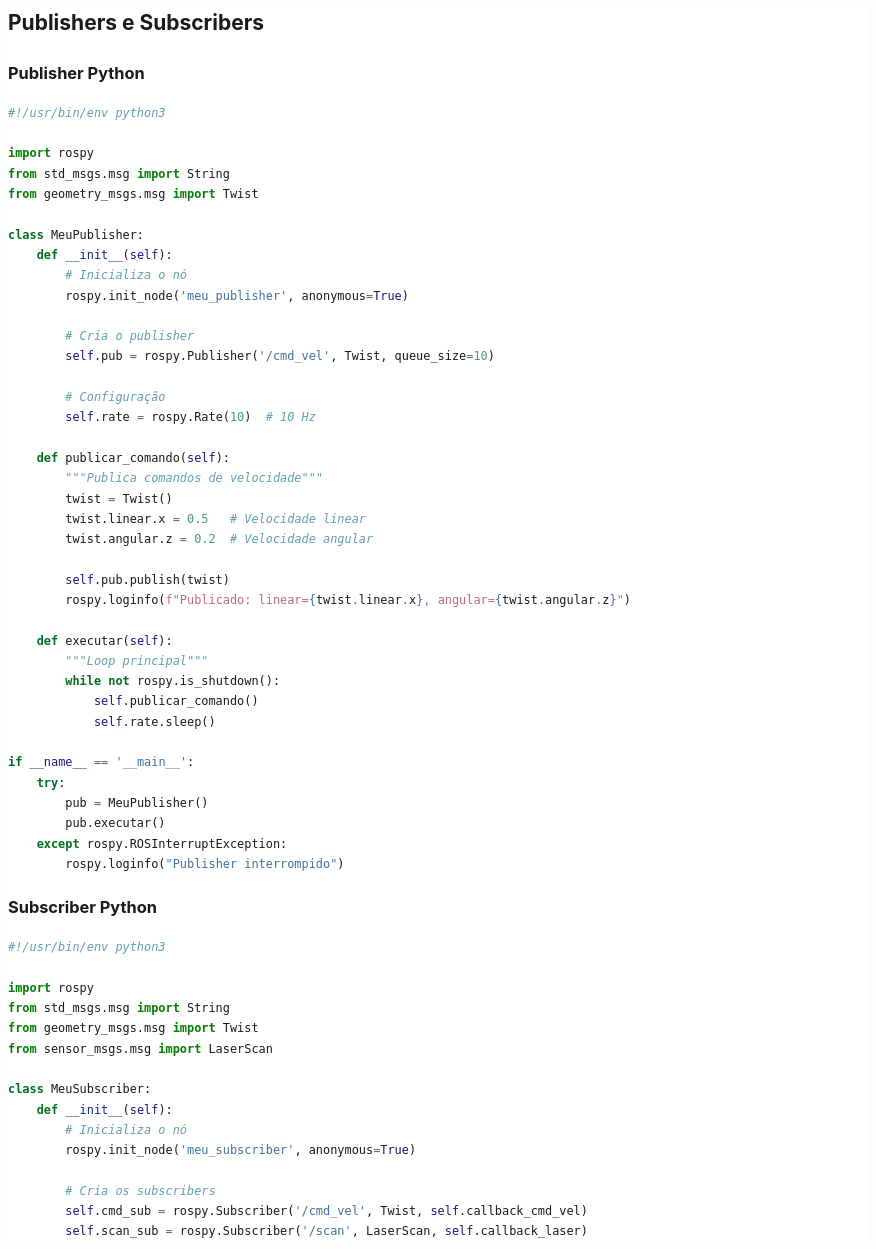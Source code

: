
## Publishers e Subscribers

### Publisher Python

```python
#!/usr/bin/env python3

import rospy
from std_msgs.msg import String
from geometry_msgs.msg import Twist

class MeuPublisher:
    def __init__(self):
        # Inicializa o nó
        rospy.init_node('meu_publisher', anonymous=True)
        
        # Cria o publisher
        self.pub = rospy.Publisher('/cmd_vel', Twist, queue_size=10)
        
        # Configuração
        self.rate = rospy.Rate(10)  # 10 Hz
        
    def publicar_comando(self):
        """Publica comandos de velocidade"""
        twist = Twist()
        twist.linear.x = 0.5   # Velocidade linear
        twist.angular.z = 0.2  # Velocidade angular
        
        self.pub.publish(twist)
        rospy.loginfo(f"Publicado: linear={twist.linear.x}, angular={twist.angular.z}")
    
    def executar(self):
        """Loop principal"""
        while not rospy.is_shutdown():
            self.publicar_comando()
            self.rate.sleep()

if __name__ == '__main__':
    try:
        pub = MeuPublisher()
        pub.executar()
    except rospy.ROSInterruptException:
        rospy.loginfo("Publisher interrompido")
```

### Subscriber Python

```python
#!/usr/bin/env python3

import rospy
from std_msgs.msg import String
from geometry_msgs.msg import Twist
from sensor_msgs.msg import LaserScan

class MeuSubscriber:
    def __init__(self):
        # Inicializa o nó
        rospy.init_node('meu_subscriber', anonymous=True)
        
        # Cria os subscribers
        self.cmd_sub = rospy.Subscriber('/cmd_vel', Twist, self.callback_cmd_vel)
        self.scan_sub = rospy.Subscriber('/scan', LaserScan, self.callback_laser)
```